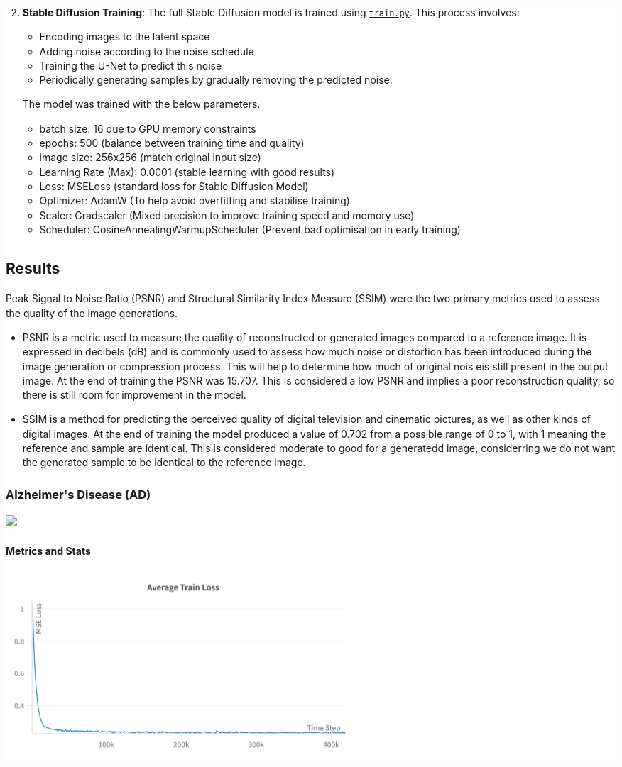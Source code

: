 
2. **Stable Diffusion Training**: The full Stable Diffusion model is trained using [`train.py`](train.py). This process involves:
   - Encoding images to the latent space
   - Adding noise according to the noise schedule
   - Training the U-Net to predict this noise
   - Periodically generating samples by gradually removing the predicted noise. 

   The model was trained with the below parameters.
    - batch size: 16 due to GPU memory constraints
    - epochs: 500 (balance between training time and quality)
    - image size: 256x256 (match original input size)
    - Learning Rate (Max): 0.0001 (stable learning with good results)
    - Loss: MSELoss (standard loss for Stable Diffusion Model)
    - Optimizer: AdamW (To help avoid overfitting and stabilise training)
    - Scaler: Gradscaler (Mixed precision to improve training speed and memory use)
    - Scheduler: CosineAnnealingWarmupScheduler (Prevent bad optimisation in early training)

## Results

<p> Peak Signal to Noise Ratio (PSNR) and Structural Similarity Index Measure (SSIM) were the two primary metrics used to assess the quality of the image generations.

- PSNR is a metric used to measure the quality of reconstructed or generated images compared to a reference image. It is expressed in decibels (dB) and is commonly used to assess how much noise or distortion has been introduced during the image generation or compression process. This will help to determine how much of original nois eis still present in the output image. At the end of training the PSNR was 15.707. This is considered a low PSNR and implies a poor reconstruction quality, so there is still room for improvement in the model. 

- SSIM is a method for predicting the perceived quality of digital television and cinematic pictures, as well as other kinds of digital images. At the end of training the model produced a value of 0.702 from a possible range of 0 to 1, with 1 meaning the reference and sample are identical. This is considered moderate to good for a generatedd image, considerring we do not want the generated sample to be identical to the reference image.

### Alzheimer's Disease (AD)
<img src="visualisations/AD_diffusion_training.gif" width=1000>

#### Metrics and Stats
<img src="visualisations/ADNI_AD_avg_train_loss.png" width=500>